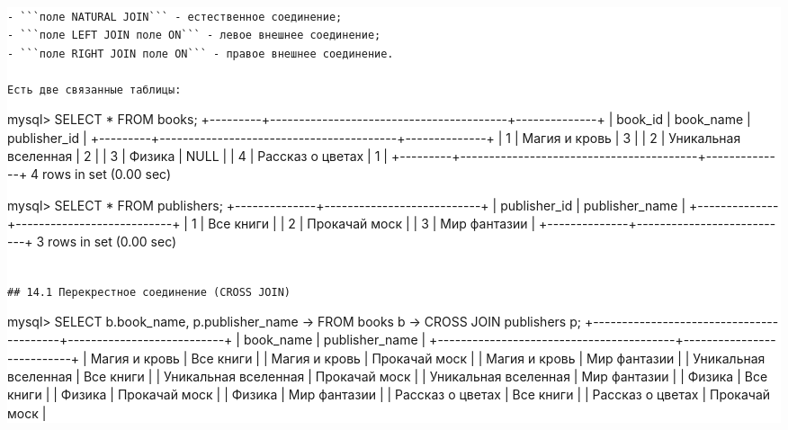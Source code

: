 ```
- ```поле NATURAL JOIN``` - естественное соединение;
- ```поле LEFT JOIN поле ON``` - левое внешнее соединение;
- ```поле RIGHT JOIN поле ON``` - правое внешнее соединение.

Есть две связанные таблицы:

```
mysql> SELECT * FROM books;
+---------+-----------------------------------------+--------------+
| book_id | book_name                               | publisher_id |
+---------+-----------------------------------------+--------------+
|       1 | Магия и кровь                           |            3 |
|       2 | Уникальная вселенная                    |            2 |
|       3 | Физика                                  |         NULL |
|       4 | Рассказ о цветах                        |            1 |
+---------+-----------------------------------------+--------------+
4 rows in set (0.00 sec)

mysql> SELECT * FROM publishers;
+--------------+---------------------------+
| publisher_id | publisher_name            |
+--------------+---------------------------+
|            1 | Все книги                 |
|            2 | Прокачай моск             |
|            3 | Мир фантазии              |
+--------------+---------------------------+
3 rows in set (0.00 sec)
```

## 14.1 Перекрестное соединение (CROSS JOIN)

```
mysql> SELECT b.book_name, p.publisher_name
	-> FROM books b
	-> CROSS JOIN publishers p;
+-----------------------------------------+---------------------------+
| book_name                               | publisher_name            |
+-----------------------------------------+---------------------------+
| Магия и кровь                           | Все книги                 |
| Магия и кровь                           | Прокачай моск             |
| Магия и кровь                           | Мир фантазии              |
| Уникальная вселенная                    | Все книги                 |
| Уникальная вселенная                    | Прокачай моск             |
| Уникальная вселенная                    | Мир фантазии              |
| Физика                                  | Все книги                 |
| Физика                                  | Прокачай моск             |
| Физика                                  | Мир фантазии              |
| Рассказ о цветах                        | Все книги                 |
| Рассказ о цветах                        | Прокачай моск             |